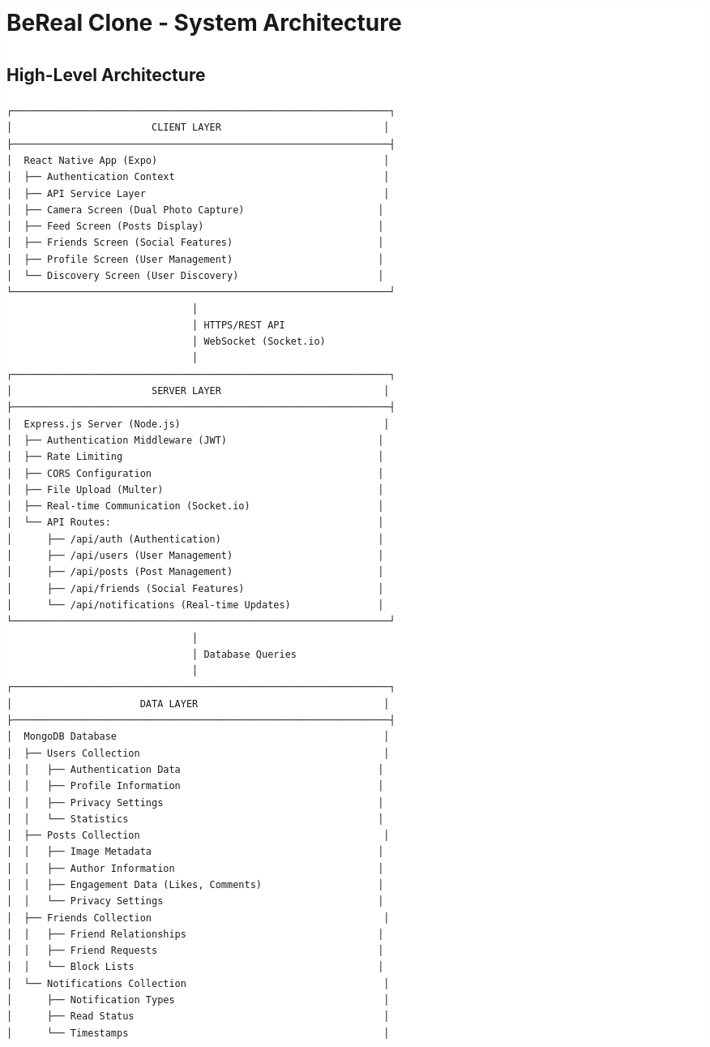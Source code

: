 # BeReal Clone - System Architecture

## High-Level Architecture

```
┌─────────────────────────────────────────────────────────────────┐
│                        CLIENT LAYER                            │
├─────────────────────────────────────────────────────────────────┤
│  React Native App (Expo)                                       │
│  ├── Authentication Context                                    │
│  ├── API Service Layer                                         │
│  ├── Camera Screen (Dual Photo Capture)                       │
│  ├── Feed Screen (Posts Display)                              │
│  ├── Friends Screen (Social Features)                         │
│  ├── Profile Screen (User Management)                         │
│  └── Discovery Screen (User Discovery)                        │
└─────────────────────────────────────────────────────────────────┘
                                │
                                │ HTTPS/REST API
                                │ WebSocket (Socket.io)
                                │
┌─────────────────────────────────────────────────────────────────┐
│                        SERVER LAYER                            │
├─────────────────────────────────────────────────────────────────┤
│  Express.js Server (Node.js)                                   │
│  ├── Authentication Middleware (JWT)                          │
│  ├── Rate Limiting                                            │
│  ├── CORS Configuration                                       │
│  ├── File Upload (Multer)                                     │
│  ├── Real-time Communication (Socket.io)                      │
│  └── API Routes:                                              │
│      ├── /api/auth (Authentication)                           │
│      ├── /api/users (User Management)                         │
│      ├── /api/posts (Post Management)                         │
│      ├── /api/friends (Social Features)                       │
│      └── /api/notifications (Real-time Updates)               │
└─────────────────────────────────────────────────────────────────┘
                                │
                                │ Database Queries
                                │
┌─────────────────────────────────────────────────────────────────┐
│                      DATA LAYER                                │
├─────────────────────────────────────────────────────────────────┤
│  MongoDB Database                                              │
│  ├── Users Collection                                          │
│  │   ├── Authentication Data                                  │
│  │   ├── Profile Information                                  │
│  │   ├── Privacy Settings                                     │
│  │   └── Statistics                                           │
│  ├── Posts Collection                                          │
│  │   ├── Image Metadata                                       │
│  │   ├── Author Information                                   │
│  │   ├── Engagement Data (Likes, Comments)                    │
│  │   └── Privacy Settings                                     │
│  ├── Friends Collection                                        │
│  │   ├── Friend Relationships                                 │
│  │   ├── Friend Requests                                      │
│  │   └── Block Lists                                          │
│  └── Notifications Collection                                  │
│      ├── Notification Types                                    │
│      ├── Read Status                                           │
│      └── Timestamps                                            │
```